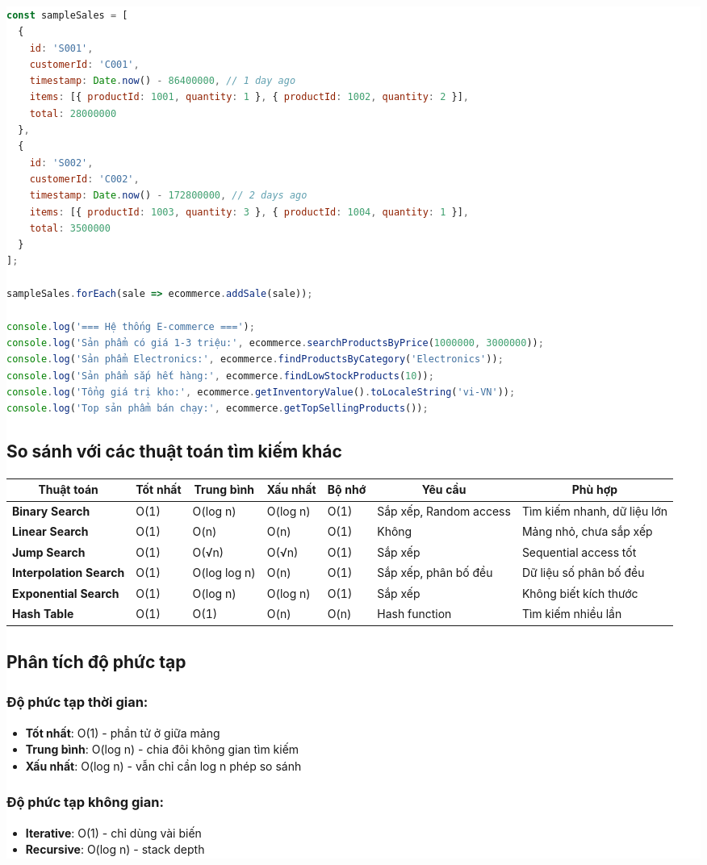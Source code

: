 ```javascript
const sampleSales = [
  {
    id: 'S001',
    customerId: 'C001',
    timestamp: Date.now() - 86400000, // 1 day ago
    items: [{ productId: 1001, quantity: 1 }, { productId: 1002, quantity: 2 }],
    total: 28000000
  },
  {
    id: 'S002',
    customerId: 'C002',
    timestamp: Date.now() - 172800000, // 2 days ago
    items: [{ productId: 1003, quantity: 3 }, { productId: 1004, quantity: 1 }],
    total: 3500000
  }
];

sampleSales.forEach(sale => ecommerce.addSale(sale));

console.log('=== Hệ thống E-commerce ===');
console.log('Sản phẩm có giá 1-3 triệu:', ecommerce.searchProductsByPrice(1000000, 3000000));
console.log('Sản phẩm Electronics:', ecommerce.findProductsByCategory('Electronics'));
console.log('Sản phẩm sắp hết hàng:', ecommerce.findLowStockProducts(10));
console.log('Tổng giá trị kho:', ecommerce.getInventoryValue().toLocaleString('vi-VN'));
console.log('Top sản phẩm bán chạy:', ecommerce.getTopSellingProducts());
```

## So sánh với các thuật toán tìm kiếm khác

| Thuật toán | Tốt nhất | Trung bình | Xấu nhất | Bộ nhớ | Yêu cầu | Phù hợp |
|------------|----------|------------|----------|---------|---------|---------|
| **Binary Search** | O(1) | O(log n) | O(log n) | O(1) | Sắp xếp, Random access | Tìm kiếm nhanh, dữ liệu lớn |
| **Linear Search** | O(1) | O(n) | O(n) | O(1) | Không | Mảng nhỏ, chưa sắp xếp |
| **Jump Search** | O(1) | O(√n) | O(√n) | O(1) | Sắp xếp | Sequential access tốt |
| **Interpolation Search** | O(1) | O(log log n) | O(n) | O(1) | Sắp xếp, phân bố đều | Dữ liệu số phân bố đều |
| **Exponential Search** | O(1) | O(log n) | O(log n) | O(1) | Sắp xếp | Không biết kích thước |
| **Hash Table** | O(1) | O(1) | O(n) | O(n) | Hash function | Tìm kiếm nhiều lần |

## Phân tích độ phức tạp

### Độ phức tạp thời gian:
- **Tốt nhất**: O(1) - phần tử ở giữa mảng
- **Trung bình**: O(log n) - chia đôi không gian tìm kiếm
- **Xấu nhất**: O(log n) - vẫn chỉ cần log n phép so sánh

### Độ phức tạp không gian:
- **Iterative**: O(1) - chỉ dùng vài biến
- **Recursive**: O(log n) - stack depth
